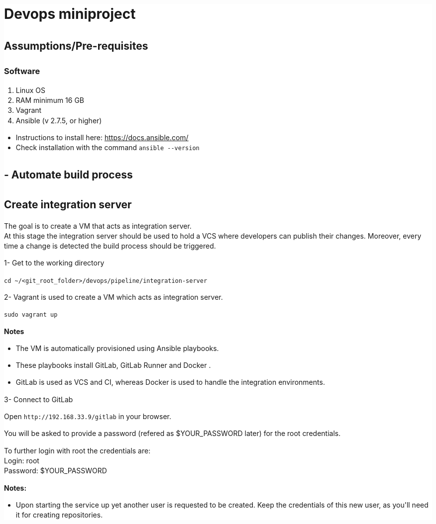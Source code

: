 # Devops miniproject


## Assumptions/Pre-requisites

### Software
1. Linux OS
2. RAM minimum 16 GB
3. Vagrant
4. Ansible (v 2.7.5, or higher)
* Instructions to install here: https://docs.ansible.com/
* Check installation with the command `ansible --version`



## - Automate build process



## Create integration server

The goal is to create a VM that acts as integration server. <br>
At this stage the integration server should be used to hold a VCS where developers 
can publish their changes. Moreover, every time a change is detected the build process 
should be triggered. 

1- Get to the working directory

`cd ~/<git_root_folder>/devops/pipeline/integration-server`

2- Vagrant is used to create a VM which acts as integration server.

`sudo vagrant up`

**Notes**

* The VM is automatically provisioned using Ansible playbooks. 

* These playbooks install GitLab, GitLab Runner and Docker . 

* GitLab is used as VCS and CI, whereas Docker is used to handle the integration environments.


3- Connect to GitLab

Open `http://192.168.33.9/gitlab` in your browser.

You will be asked to provide a password (refered as $YOUR_PASSWORD later) for the root credentials.

To further login with root the credentials are:<br>
Login: root<br>
Password: $YOUR_PASSWORD<br>

 
   
**Notes:** 

* Upon starting the service up yet another user is requested to be created. 
Keep the credentials of this new user, as you'll need it for creating repositories.
